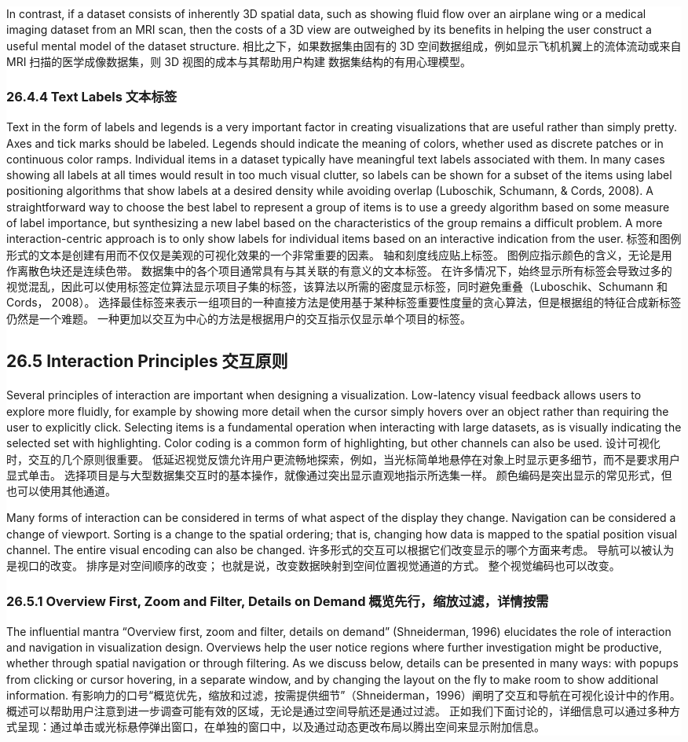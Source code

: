 In contrast, if a dataset consists of inherently 3D spatial data, such as showing fluid flow over an airplane wing or a medical imaging dataset from an MRI scan, then the costs of a 3D view are outweighed by its benefits in helping the user construct a useful mental model of the dataset structure. 
相比之下，如果数据集由固有的 3D 空间数据组成，例如显示飞机机翼上的流体流动或来自 MRI 扫描的医学成像数据集，则 3D 视图的成本与其帮助用户构建 数据集结构的有用心理模型。

### 26.4.4 Text Labels 文本标签

Text in the form of labels and legends is a very important factor in creating visualizations that are useful rather than simply pretty. Axes and tick marks should be labeled. Legends should indicate the meaning of colors, whether used as discrete patches or in continuous color ramps. Individual items in a dataset typically have meaningful text labels associated with them. In many cases showing all labels at all times would result in too much visual clutter, so labels can be shown for a subset of the items using label positioning algorithms that show labels at a desired density while avoiding overlap (Luboschik, Schumann, & Cords, 2008). A straightforward way to choose the best label to represent a group of items is to use a greedy algorithm based on some measure of label importance, but synthesizing a new label based on the characteristics of the group remains a difficult problem. A more interaction-centric approach is to only show labels for individual items based on an interactive indication from the user. 
标签和图例形式的文本是创建有用而不仅仅是美观的可视化效果的一个非常重要的因素。 轴和刻度线应贴上标签。 图例应指示颜色的含义，无论是用作离散色块还是连续色带。 数据集中的各个项目通常具有与其关联的有意义的文本标签。 在许多情况下，始终显示所有标签会导致过多的视觉混乱，因此可以使用标签定位算法显示项目子集的标签，该算法以所需的密度显示标签，同时避免重叠（Luboschik、Schumann 和 Cords， 2008）。 选择最佳标签来表示一组项目的一种直接方法是使用基于某种标签重要性度量的贪心算法，但是根据组的特征合成新标签仍然是一个难题。 一种更加以交互为中心的方法是根据用户的交互指示仅显示单个项目的标签。

## 26.5 Interaction Principles  交互原则

Several principles of interaction are important when designing a visualization. Low-latency visual feedback allows users to explore more fluidly, for example by showing more detail when the cursor simply hovers over an object rather than requiring the user to explicitly click. Selecting items is a fundamental operation when interacting with large datasets, as is visually indicating the selected set with highlighting. Color coding is a common form of highlighting, but other channels can also be used. 
设计可视化时，交互的几个原则很重要。 低延迟视觉反馈允许用户更流畅地探索，例如，当光标简单地悬停在对象上时显示更多细节，而不是要求用户显式单击。 选择项目是与大型数据集交互时的基本操作，就像通过突出显示直观地指示所选集一样。 颜色编码是突出显示的常见形式，但也可以使用其他通道。

Many forms of interaction can be considered in terms of what aspect of the display they change. Navigation can be considered a change of viewport. Sorting is a change to the spatial ordering; that is, changing how data is mapped to the spatial position visual channel. The entire visual encoding can also be changed. 
许多形式的交互可以根据它们改变显示的哪个方面来考虑。 导航可以被认为是视口的改变。 排序是对空间顺序的改变； 也就是说，改变数据映射到空间位置视觉通道的方式。 整个视觉编码也可以改变。

### 26.5.1 Overview First, Zoom and Filter, Details on Demand  概览先行，缩放过滤，详情按需

The influential mantra “Overview first, zoom and filter, details on demand” (Shneiderman, 1996) elucidates the role of interaction and navigation in visualization design. Overviews help the user notice regions where further investigation might be productive, whether through spatial navigation or through filtering. As we discuss below, details can be presented in many ways: with popups from clicking or cursor hovering, in a separate window, and by changing the layout on the fly to make room to show additional information. 
有影响力的口号“概览优先，缩放和过滤，按需提供细节”（Shneiderman，1996）阐明了交互和导航在可视化设计中的作用。 概述可以帮助用户注意到进一步调查可能有效的区域，无论是通过空间导航还是通过过滤。 正如我们下面讨论的，详细信息可以通过多种方式呈现：通过单击或光标悬停弹出窗口，在单独的窗口中，以及通过动态更改布局以腾出空间来显示附加信息。
